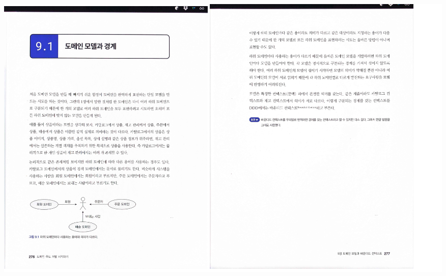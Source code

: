 <img src="starting_ddd/21.jpg" alt="" width="400"/> <img src="starting_ddd/22.jpg" alt="" width="400"/>
